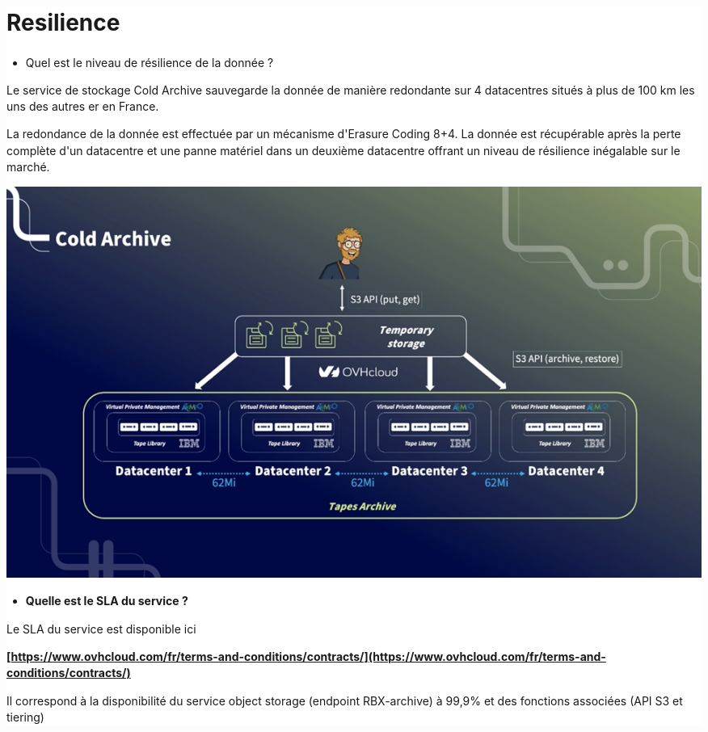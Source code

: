 # Resilience

*   Quel est le niveau de résilience de la donnée ? 

Le service de stockage Cold Archive sauvegarde la donnée de manière redondante sur 4 datacentres situés à plus de 100 km les uns des autres er en France.

La redondance de la donnée est effectuée par un mécanisme d'Erasure Coding 8+4. La donnée est récupérable après la perte complète d'un datacentre et une panne matériel dans un deuxième datacentre offrant un niveau de résilience inégalable sur le marché.

![](images/cold_archive_faq-20230228215857994.png)

*   **Quelle est le SLA du service ?**

Le SLA du service est disponible ici 

**[https://www.ovhcloud.com/fr/terms-and-conditions/contracts/](https://www.ovhcloud.com/fr/terms-and-conditions/contracts/)**

Il correspond à la disponibilité du service object storage (endpoint RBX-archive) à 99,9% et des fonctions associées (API S3 et tiering)
